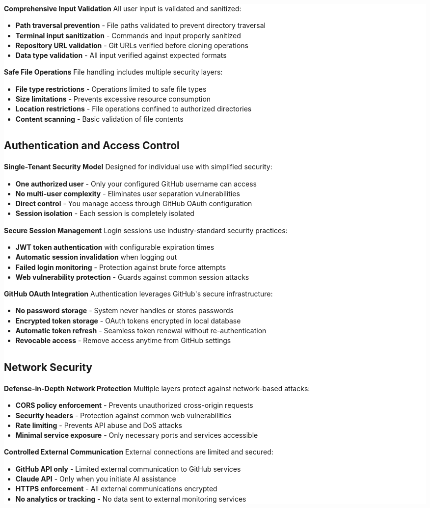 **Comprehensive Input Validation**
All user input is validated and sanitized:
- **Path traversal prevention** - File paths validated to prevent directory traversal
- **Terminal input sanitization** - Commands and input properly sanitized
- **Repository URL validation** - Git URLs verified before cloning operations
- **Data type validation** - All input verified against expected formats

**Safe File Operations**
File handling includes multiple security layers:
- **File type restrictions** - Operations limited to safe file types
- **Size limitations** - Prevents excessive resource consumption
- **Location restrictions** - File operations confined to authorized directories
- **Content scanning** - Basic validation of file contents

## Authentication and Access Control

**Single-Tenant Security Model**
Designed for individual use with simplified security:
- **One authorized user** - Only your configured GitHub username can access
- **No multi-user complexity** - Eliminates user separation vulnerabilities
- **Direct control** - You manage access through GitHub OAuth configuration
- **Session isolation** - Each session is completely isolated

**Secure Session Management**
Login sessions use industry-standard security practices:
- **JWT token authentication** with configurable expiration times
- **Automatic session invalidation** when logging out
- **Failed login monitoring** - Protection against brute force attempts  
- **Web vulnerability protection** - Guards against common session attacks

**GitHub OAuth Integration**
Authentication leverages GitHub's secure infrastructure:
- **No password storage** - System never handles or stores passwords
- **Encrypted token storage** - OAuth tokens encrypted in local database
- **Automatic token refresh** - Seamless token renewal without re-authentication
- **Revocable access** - Remove access anytime from GitHub settings

## Network Security

**Defense-in-Depth Network Protection**
Multiple layers protect against network-based attacks:
- **CORS policy enforcement** - Prevents unauthorized cross-origin requests
- **Security headers** - Protection against common web vulnerabilities
- **Rate limiting** - Prevents API abuse and DoS attacks
- **Minimal service exposure** - Only necessary ports and services accessible

**Controlled External Communication**
External connections are limited and secured:
- **GitHub API only** - Limited external communication to GitHub services
- **Claude API** - Only when you initiate AI assistance
- **HTTPS enforcement** - All external communications encrypted
- **No analytics or tracking** - No data sent to external monitoring services
